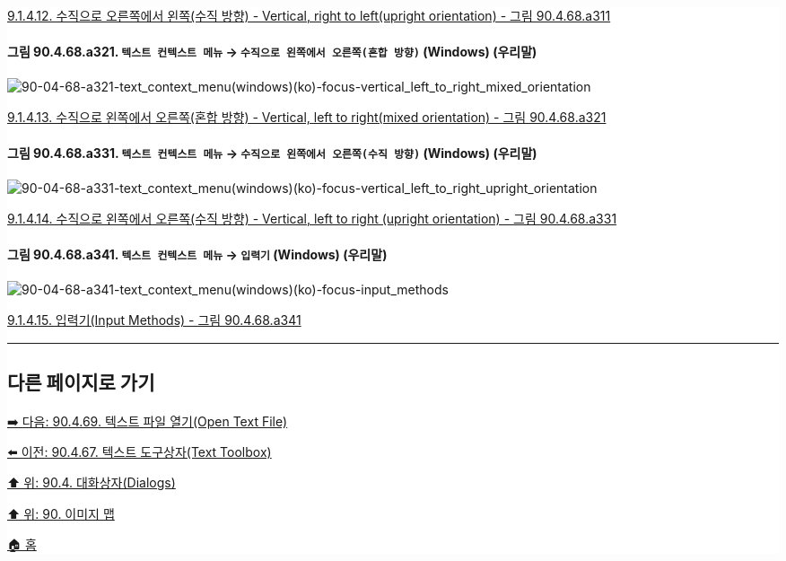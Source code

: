 [9.1.4.12. 수직으로 오른쪽에서 왼쪽(수직 방향) - Vertical, right to left(upright orientation) - 그림 90.4.68.a311](https://wonder13662.github.io/gimp/2.10.36_ko/09-01-04-text_context_menux-12-vertical_right_to_left_upright_orientation.html#%EA%B7%B8%EB%A6%BC-90468a311-%ED%85%8D%EC%8A%A4%ED%8A%B8-%EC%BB%A8%ED%85%8D%EC%8A%A4%ED%8A%B8-%EB%A9%94%EB%89%B4--%EC%88%98%EC%A7%81%EC%9C%BC%EB%A1%9C-%EC%98%A4%EB%A5%B8%EC%AA%BD%EC%97%90%EC%84%9C-%EC%99%BC%EC%AA%BD%EC%88%98%EC%A7%81-%EB%B0%A9%ED%96%A5-windows-%EC%9A%B0%EB%A6%AC%EB%A7%90)

#### 그림 90.4.68.a321. `텍스트 컨텍스트 메뉴` → `수직으로 왼쪽에서 오른쪽(혼합 방향)` (Windows) (우리말)
![90-04-68-a321-text_context_menu(windows)(ko)-focus-vertical_left_to_right_mixed_orientation](https://github.com/wonder13662/gimp/assets/15767104/f4bdd2c0-e2c0-419c-915d-fd9458fe076b)

[9.1.4.13. 수직으로 왼쪽에서 오른쪽(혼합 방향) - Vertical, left to right(mixed orientation) - 그림 90.4.68.a321](https://wonder13662.github.io/gimp/2.10.36_ko/09-01-04-text_context_menux-13-vertical_left_to_right_mixed_orientation.html#%EA%B7%B8%EB%A6%BC-90468a321-%ED%85%8D%EC%8A%A4%ED%8A%B8-%EC%BB%A8%ED%85%8D%EC%8A%A4%ED%8A%B8-%EB%A9%94%EB%89%B4--%EC%88%98%EC%A7%81%EC%9C%BC%EB%A1%9C-%EC%99%BC%EC%AA%BD%EC%97%90%EC%84%9C-%EC%98%A4%EB%A5%B8%EC%AA%BD%ED%98%BC%ED%95%A9-%EB%B0%A9%ED%96%A5-windows-%EC%9A%B0%EB%A6%AC%EB%A7%90)

#### 그림 90.4.68.a331. `텍스트 컨텍스트 메뉴` → `수직으로 왼쪽에서 오른쪽(수직 방향)` (Windows) (우리말)
![90-04-68-a331-text_context_menu(windows)(ko)-focus-vertical_left_to_right_upright_orientation](https://github.com/wonder13662/gimp/assets/15767104/e6697ad7-ec66-46ba-a85a-95c666678501)

[9.1.4.14. 수직으로 왼쪽에서 오른쪽(수직 방향) - Vertical, left to right (upright orientation) - 그림 90.4.68.a331](https://wonder13662.github.io/gimp/2.10.36_ko/09-01-04-text_context_menux-14-vertical_left_to_right_upright_orientation.html#%EA%B7%B8%EB%A6%BC-90468a331-%ED%85%8D%EC%8A%A4%ED%8A%B8-%EC%BB%A8%ED%85%8D%EC%8A%A4%ED%8A%B8-%EB%A9%94%EB%89%B4--%EC%88%98%EC%A7%81%EC%9C%BC%EB%A1%9C-%EC%99%BC%EC%AA%BD%EC%97%90%EC%84%9C-%EC%98%A4%EB%A5%B8%EC%AA%BD%EC%88%98%EC%A7%81-%EB%B0%A9%ED%96%A5-windows-%EC%9A%B0%EB%A6%AC%EB%A7%90)

#### 그림 90.4.68.a341. `텍스트 컨텍스트 메뉴` → `입력기` (Windows) (우리말)
![90-04-68-a341-text_context_menu(windows)(ko)-focus-input_methods](https://github.com/wonder13662/gimp/assets/15767104/e40644d1-2a4e-4ac7-970b-3acf20c0818a)

[9.1.4.15. 입력기(Input Methods) - 그림 90.4.68.a341](https://wonder13662.github.io/gimp/2.10.36_ko/09-01-04-text_context_menux-15-input_methods.html#%EA%B7%B8%EB%A6%BC-90468a341-%ED%85%8D%EC%8A%A4%ED%8A%B8-%EC%BB%A8%ED%85%8D%EC%8A%A4%ED%8A%B8-%EB%A9%94%EB%89%B4--%EC%9E%85%EB%A0%A5%EA%B8%B0-windows-%EC%9A%B0%EB%A6%AC%EB%A7%90)

***

## 다른 페이지로 가기
[➡️ 다음: 90.4.69. 텍스트 파일 열기(Open Text File)](./90-04-69-open_text_file.md)

[⬅️ 이전: 90.4.67. 텍스트 도구상자(Text Toolbox)](./90-04-67-text_toolbox.md)

[⬆️ 위: 90.4. 대화상자(Dialogs)](./90-04-00-dialogs.md)

[⬆️ 위: 90. 이미지 맵](./90-00-image-map.md)

[🏠 홈](./00-home.md)
